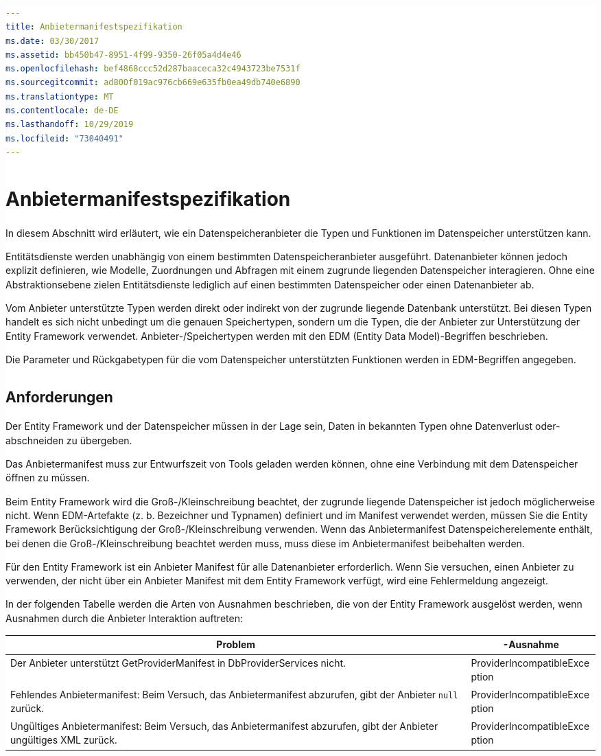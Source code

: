 ```yaml
---
title: Anbietermanifestspezifikation
ms.date: 03/30/2017
ms.assetid: bb450b47-8951-4f99-9350-26f05a4d4e46
ms.openlocfilehash: bef4868ccc52d287baaceca32c4943723be7531f
ms.sourcegitcommit: ad800f019ac976cb669e635fb0ea49db740e6890
ms.translationtype: MT
ms.contentlocale: de-DE
ms.lasthandoff: 10/29/2019
ms.locfileid: "73040491"
---
```

# <a name="provider-manifest-specification"></a>Anbietermanifestspezifikation
In diesem Abschnitt wird erläutert, wie ein Datenspeicheranbieter die Typen und Funktionen im Datenspeicher unterstützen kann.  
  
 Entitätsdienste werden unabhängig von einem bestimmten Datenspeicheranbieter ausgeführt. Datenanbieter können jedoch explizit definieren, wie Modelle, Zuordnungen und Abfragen mit einem zugrunde liegenden Datenspeicher interagieren. Ohne eine Abstraktionsebene zielen Entitätsdienste lediglich auf einen bestimmten Datenspeicher oder einen Datenanbieter ab.  
  
 Vom Anbieter unterstützte Typen werden direkt oder indirekt von der zugrunde liegende Datenbank unterstützt. Bei diesen Typen handelt es sich nicht unbedingt um die genauen Speichertypen, sondern um die Typen, die der Anbieter zur Unterstützung der Entity Framework verwendet. Anbieter-/Speichertypen werden mit den EDM (Entity Data Model)-Begriffen beschrieben.  
  
 Die Parameter und Rückgabetypen für die vom Datenspeicher unterstützten Funktionen werden in EDM-Begriffen angegeben.  
  
## <a name="requirements"></a>Anforderungen  
 Der Entity Framework und der Datenspeicher müssen in der Lage sein, Daten in bekannten Typen ohne Datenverlust oder-abschneiden zu übergeben.  
  
 Das Anbietermanifest muss zur Entwurfszeit von Tools geladen werden können, ohne eine Verbindung mit dem Datenspeicher öffnen zu müssen.  
  
 Beim Entity Framework wird die Groß-/Kleinschreibung beachtet, der zugrunde liegende Datenspeicher ist jedoch möglicherweise nicht. Wenn EDM-Artefakte (z. b. Bezeichner und Typnamen) definiert und im Manifest verwendet werden, müssen Sie die Entity Framework Berücksichtigung der Groß-/Kleinschreibung verwenden. Wenn das Anbietermanifest Datenspeicherelemente enthält, bei denen die Groß-/Kleinschreibung beachtet werden muss, muss diese im Anbietermanifest beibehalten werden.  
  
 Für den Entity Framework ist ein Anbieter Manifest für alle Datenanbieter erforderlich. Wenn Sie versuchen, einen Anbieter zu verwenden, der nicht über ein Anbieter Manifest mit dem Entity Framework verfügt, wird eine Fehlermeldung angezeigt.  
  
 In der folgenden Tabelle werden die Arten von Ausnahmen beschrieben, die von der Entity Framework ausgelöst werden, wenn Ausnahmen durch die Anbieter Interaktion auftreten:  
  
|Problem|-Ausnahme|  
|-----------|---------------|  
|Der Anbieter unterstützt GetProviderManifest in DbProviderServices nicht.|ProviderIncompatibleException|  
|Fehlendes Anbietermanifest: Beim Versuch, das Anbietermanifest abzurufen, gibt der Anbieter `null` zurück.|ProviderIncompatibleException|  
|Ungültiges Anbietermanifest: Beim Versuch, das Anbietermanifest abzurufen, gibt der Anbieter ungültiges XML zurück.|ProviderIncompatibleException|  
  